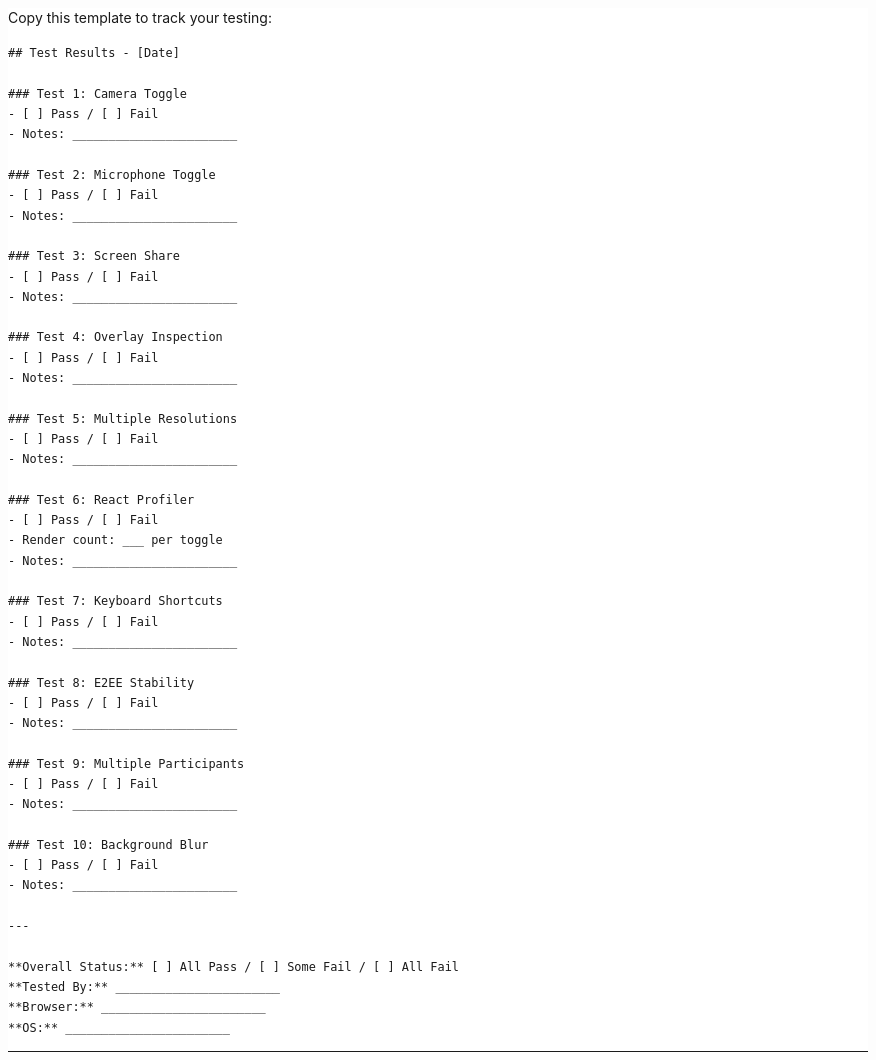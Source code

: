 Copy this template to track your testing:

```
## Test Results - [Date]

### Test 1: Camera Toggle
- [ ] Pass / [ ] Fail
- Notes: _______________________

### Test 2: Microphone Toggle
- [ ] Pass / [ ] Fail
- Notes: _______________________

### Test 3: Screen Share
- [ ] Pass / [ ] Fail
- Notes: _______________________

### Test 4: Overlay Inspection
- [ ] Pass / [ ] Fail
- Notes: _______________________

### Test 5: Multiple Resolutions
- [ ] Pass / [ ] Fail
- Notes: _______________________

### Test 6: React Profiler
- [ ] Pass / [ ] Fail
- Render count: ___ per toggle
- Notes: _______________________

### Test 7: Keyboard Shortcuts
- [ ] Pass / [ ] Fail
- Notes: _______________________

### Test 8: E2EE Stability
- [ ] Pass / [ ] Fail
- Notes: _______________________

### Test 9: Multiple Participants
- [ ] Pass / [ ] Fail
- Notes: _______________________

### Test 10: Background Blur
- [ ] Pass / [ ] Fail
- Notes: _______________________

---

**Overall Status:** [ ] All Pass / [ ] Some Fail / [ ] All Fail
**Tested By:** _______________________
**Browser:** _______________________
**OS:** _______________________
```

---